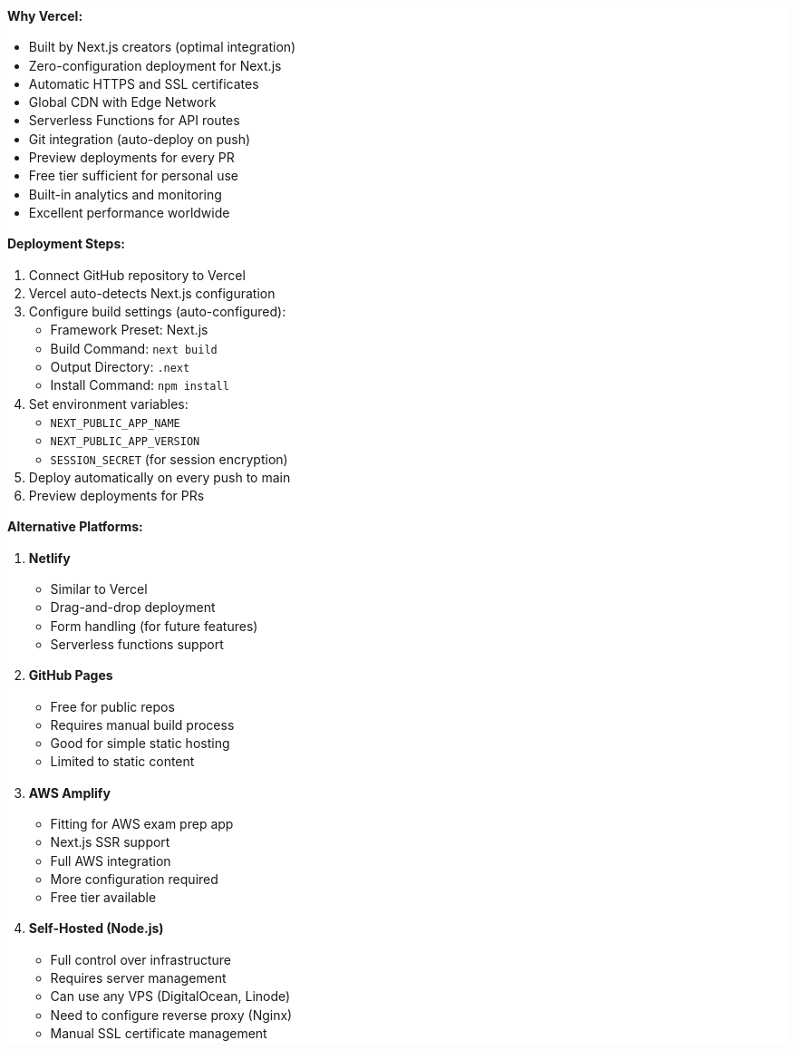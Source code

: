 **Why Vercel:**
- Built by Next.js creators (optimal integration)
- Zero-configuration deployment for Next.js
- Automatic HTTPS and SSL certificates
- Global CDN with Edge Network
- Serverless Functions for API routes
- Git integration (auto-deploy on push)
- Preview deployments for every PR
- Free tier sufficient for personal use
- Built-in analytics and monitoring
- Excellent performance worldwide

**Deployment Steps:**
1. Connect GitHub repository to Vercel
2. Vercel auto-detects Next.js configuration
3. Configure build settings (auto-configured):
   - Framework Preset: Next.js
   - Build Command: `next build`
   - Output Directory: `.next`
   - Install Command: `npm install`
4. Set environment variables:
   - `NEXT_PUBLIC_APP_NAME`
   - `NEXT_PUBLIC_APP_VERSION`
   - `SESSION_SECRET` (for session encryption)
5. Deploy automatically on every push to main
6. Preview deployments for PRs

**Alternative Platforms:**

1. **Netlify**
   - Similar to Vercel
   - Drag-and-drop deployment
   - Form handling (for future features)
   - Serverless functions support

2. **GitHub Pages**
   - Free for public repos
   - Requires manual build process
   - Good for simple static hosting
   - Limited to static content

3. **AWS Amplify**
   - Fitting for AWS exam prep app
   - Next.js SSR support
   - Full AWS integration
   - More configuration required
   - Free tier available
   
4. **Self-Hosted (Node.js)**
   - Full control over infrastructure
   - Requires server management
   - Can use any VPS (DigitalOcean, Linode)
   - Need to configure reverse proxy (Nginx)
   - Manual SSL certificate management
